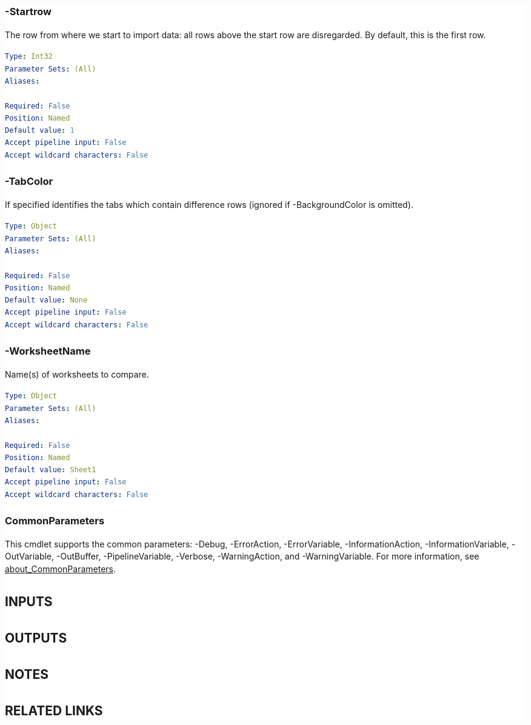 ### -Startrow

The row from where we start to import data: all rows above the start row are disregarded. By default, this is the first row.

```yaml
Type: Int32
Parameter Sets: (All)
Aliases:

Required: False
Position: Named
Default value: 1
Accept pipeline input: False
Accept wildcard characters: False
```

### -TabColor

If specified identifies the tabs which contain difference rows \(ignored if -BackgroundColor is omitted\).

```yaml
Type: Object
Parameter Sets: (All)
Aliases:

Required: False
Position: Named
Default value: None
Accept pipeline input: False
Accept wildcard characters: False
```

### -WorksheetName

Name\(s\) of worksheets to compare.

```yaml
Type: Object
Parameter Sets: (All)
Aliases:

Required: False
Position: Named
Default value: Sheet1
Accept pipeline input: False
Accept wildcard characters: False
```

### CommonParameters
This cmdlet supports the common parameters: -Debug, -ErrorAction, -ErrorVariable, -InformationAction, -InformationVariable, -OutVariable, -OutBuffer, -PipelineVariable, -Verbose, -WarningAction, and -WarningVariable. For more information, see [about_CommonParameters](http://go.microsoft.com/fwlink/?LinkID=113216).

## INPUTS

## OUTPUTS

## NOTES

## RELATED LINKS
